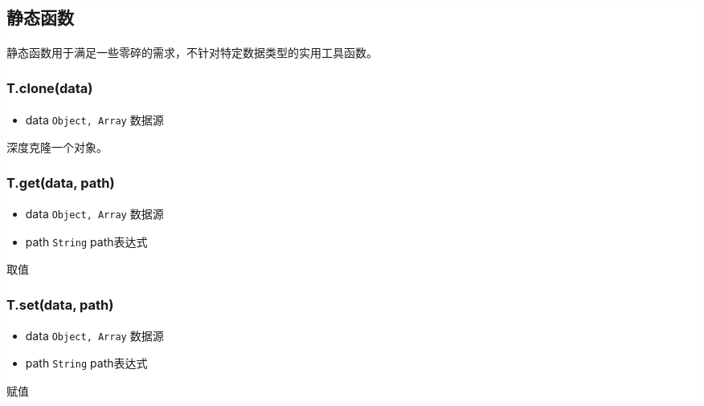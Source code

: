 ## 静态函数

静态函数用于满足一些零碎的需求，不针对特定数据类型的实用工具函数。

### T.clone(data)

* data `Object, Array` 数据源

深度克隆一个对象。

### T.get(data, path)

* data `Object, Array` 数据源

* path `String` path表达式

取值

### T.set(data, path)

* data `Object, Array` 数据源

* path `String` path表达式

赋值